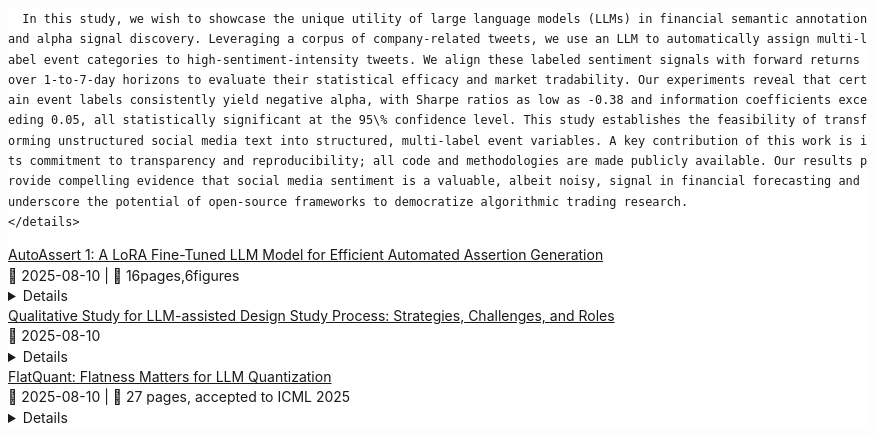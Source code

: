       In this study, we wish to showcase the unique utility of large language models (LLMs) in financial semantic annotation and alpha signal discovery. Leveraging a corpus of company-related tweets, we use an LLM to automatically assign multi-label event categories to high-sentiment-intensity tweets. We align these labeled sentiment signals with forward returns over 1-to-7-day horizons to evaluate their statistical efficacy and market tradability. Our experiments reveal that certain event labels consistently yield negative alpha, with Sharpe ratios as low as -0.38 and information coefficients exceeding 0.05, all statistically significant at the 95\% confidence level. This study establishes the feasibility of transforming unstructured social media text into structured, multi-label event variables. A key contribution of this work is its commitment to transparency and reproducibility; all code and methodologies are made publicly available. Our results provide compelling evidence that social media sentiment is a valuable, albeit noisy, signal in financial forecasting and underscore the potential of open-source frameworks to democratize algorithmic trading research.
    </details>
</div>
<div class="paper-card">
    <div class="paper-title"><a href="http://arxiv.org/abs/2508.07371v1">AutoAssert 1: A LoRA Fine-Tuned LLM Model for Efficient Automated Assertion Generation</a></div>
    <div class="paper-meta">
      📅 2025-08-10
      | 💬 16pages,6figures
    </div>
    <details class="paper-abstract">
      As the complexity of software systems continues to increase, the demand for automated testing and maintenance tools is growing exponentially. To meet this urgent need, we propose a new assertion generation method based on Hardware Description Language (HDL). This method combines a lightweight, parameter-adjustable large language model (LLM) with the Unsloth platform to automatically generate test cases, thereby significantly reducing training costs without sacrificing accuracy or generalization performance. Empirical evaluation shows that our method can efficiently generate assertions that strictly conform to the hardware logic. This framework provides a robust and flexible solution to modern software testing and maintenance challenges. https://github.com/liusu-orange/AutoAssert-1 and https://gitee.com/OpenBPU/auto-assert1 are the locations of the source code.
    </details>
</div>
<div class="paper-card">
    <div class="paper-title"><a href="http://arxiv.org/abs/2507.10024v3">Qualitative Study for LLM-assisted Design Study Process: Strategies, Challenges, and Roles</a></div>
    <div class="paper-meta">
      📅 2025-08-10
    </div>
    <details class="paper-abstract">
      Design studies aim to create visualization solutions for real-world problems of different application domains. Recently, the emergence of large language models (LLMs) has introduced new opportunities to enhance the design study process, providing capabilities such as creative problem-solving, data handling, and insightful analysis. However, despite their growing popularity, there remains a lack of systematic understanding of how LLMs can effectively assist researchers in visualization-specific design studies. In this paper, we conducted a multi-stage qualitative study to fill this gap, involving 30 design study researchers from diverse backgrounds and expertise levels. Through in-depth interviews and carefully-designed questionnaires, we investigated strategies for utilizing LLMs, the challenges encountered, and the practices used to overcome them. We further compiled and summarized the roles that LLMs can play across different stages of the design study process. Our findings highlight practical implications to inform visualization practitioners, and provide a framework for leveraging LLMs to enhance the design study process in visualization research.
    </details>
</div>
<div class="paper-card">
    <div class="paper-title"><a href="http://arxiv.org/abs/2410.09426v4">FlatQuant: Flatness Matters for LLM Quantization</a></div>
    <div class="paper-meta">
      📅 2025-08-10
      | 💬 27 pages, accepted to ICML 2025
    </div>
    <details class="paper-abstract">